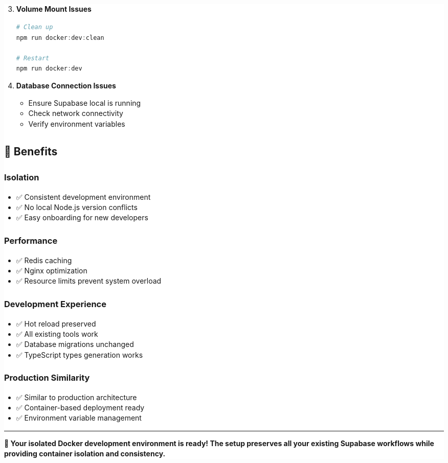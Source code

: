 3. **Volume Mount Issues**
   ```powershell
   # Clean up
   npm run docker:dev:clean
   
   # Restart
   npm run docker:dev
   ```

4. **Database Connection Issues**
   - Ensure Supabase local is running
   - Check network connectivity
   - Verify environment variables

## 🎉 Benefits

### Isolation
- ✅ Consistent development environment
- ✅ No local Node.js version conflicts
- ✅ Easy onboarding for new developers

### Performance
- ✅ Redis caching
- ✅ Nginx optimization
- ✅ Resource limits prevent system overload

### Development Experience
- ✅ Hot reload preserved
- ✅ All existing tools work
- ✅ Database migrations unchanged
- ✅ TypeScript types generation works

### Production Similarity
- ✅ Similar to production architecture
- ✅ Container-based deployment ready
- ✅ Environment variable management

---

**🎯 Your isolated Docker development environment is ready! The setup preserves all your existing Supabase workflows while providing container isolation and consistency.**